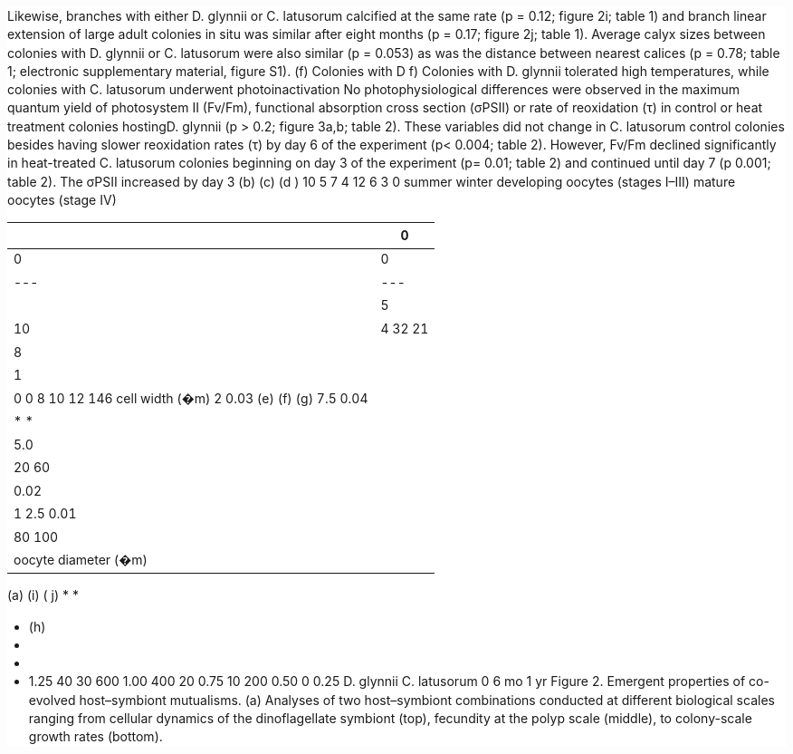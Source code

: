 Likewise, branches with either D. glynnii or C. latusorum calcified at the same rate (p = 0.12; figure 2i; table 1) and branch linear extension of large adult colonies in situ was similar after eight months (p = 0.17; figure 2j; table 1).
Average calyx sizes between colonies with D. glynnii or C. latusorum were also similar (p = 0.053) as was the distance between nearest calices (p = 0.78; table 1; electronic supplementary material, figure S1).
(f) Colonies with D
f) Colonies with D. glynnii tolerated high temperatures, while colonies with C. latusorum underwent photoinactivation No photophysiological differences were observed in the maximum quantum yield of photosystem II (Fv/Fm), functional absorption cross section (σPSII) or rate of reoxidation (τ) in control or heat treatment colonies hostingD.
glynnii (p > 0.2; figure 3a,b; table 2).
These variables did not change in C. latusorum control colonies besides having slower reoxidation rates (τ) by day 6 of the experiment (p< 0.004; table 2).
However, Fv/Fm declined significantly in heat-treated C. latusorum colonies beginning on day 3 of the experiment (p= 0.01; table 2) and continued until day 7 (p 0.001; table 2).
The σPSII increased by day 3
(b) (c) (d )
10
5
7 4 12 6 3
0 summer winter developing oocytes (stages I–III) mature oocytes (stage IV)

 |  | 0
 | --- | ---
 | 0 | 0 | 30 | 60 | 90
 | --- | --- | --- | --- | ---
 |  | 5
 | 10 | 4 32 21
 | 8
 | 1
 | 0 0 8 10 12 146 cell width (�m) 2 0.03 (e) (f) (g) 7.5 0.04
 | * *
 | 5.0
 | 20 60
 | 0.02
 | 1 2.5 0.01
 | 80 100
 | oocyte diameter (�m)

(a) (i) ( j) *
*
* (h)
*
*
* 1.25 40 30
600
1.00
400 20 0.75
10 200 0.50 0 0.25
D. glynnii C. latusorum
0 6 mo 1 yr Figure 2.
Emergent properties of co-evolved host–symbiont mutualisms.
(a) Analyses of two host–symbiont combinations conducted at different biological scales ranging from cellular dynamics of the dinoflagellate symbiont (top), fecundity at the polyp scale (middle), to colony-scale growth rates (bottom).